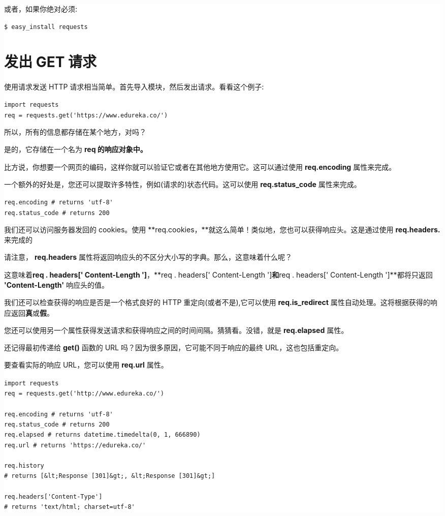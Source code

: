 或者，如果你绝对必须:

```
$ easy_install requests
```

# 发出 GET 请求

使用请求发送 HTTP 请求相当简单。首先导入模块，然后发出请求。看看这个例子:

```
import requests 
req = requests.get('https://www.edureka.co/')
```

所以，所有的信息都存储在某个地方，对吗？

是的，它存储在一个名为 **req 的响应对象中。**

比方说，你想要一个网页的编码，这样你就可以验证它或者在其他地方使用它。这可以通过使用 **req.encoding** 属性来完成。

一个额外的好处是，您还可以提取许多特性，例如(请求的)状态代码。这可以使用 **req.status_code** 属性来完成。

```
req.encoding # returns 'utf-8' 
req.status_code # returns 200
```

我们还可以访问服务器发回的 cookies。使用 **req.cookies，**就这么简单！类似地，您也可以获得响应头。这是通过使用 **req.headers.** 来完成的

请注意， **req.headers** 属性将返回响应头的不区分大小写的字典。那么，这意味着什么呢？

这意味着**req . headers[' Content-Length ']**，**req . headers[' Content-Length ']**和**req . headers[' Content-Length ']**都将只返回 **'Content-Length'** 响应头的值。

我们还可以检查获得的响应是否是一个格式良好的 HTTP 重定向(或者不是),它可以使用 **req.is_redirect** 属性自动处理。这将根据获得的响应返回**真**或**假**。

您还可以使用另一个属性获得发送请求和获得响应之间的时间间隔。猜猜看。没错，就是 **req.elapsed** 属性。

还记得最初传递给 **get()** 函数的 URL 吗？因为很多原因，它可能不同于响应的最终 URL，这也包括重定向。

要查看实际的响应 URL，您可以使用 **req.url** 属性。

```
import requests
req = requests.get('http://www.edureka.co/')

req.encoding # returns 'utf-8'
req.status_code # returns 200
req.elapsed # returns datetime.timedelta(0, 1, 666890)
req.url # returns 'https://edureka.co/'

req.history 
# returns [&lt;Response [301]&gt;, &lt;Response [301]&gt;]

req.headers['Content-Type']
# returns 'text/html; charset=utf-8'
```
